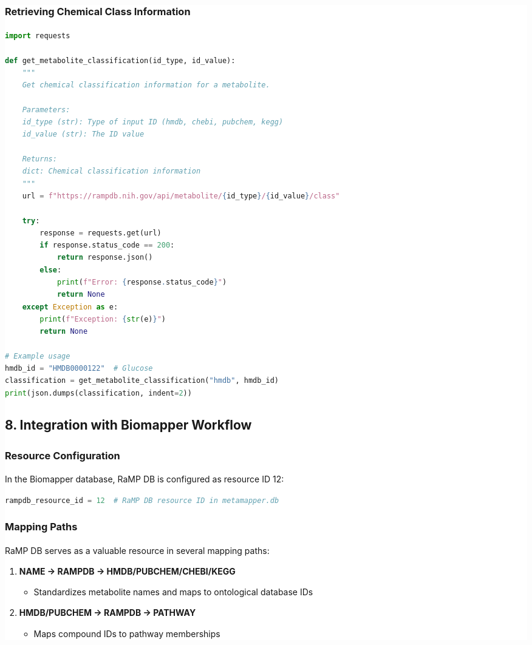 ### Retrieving Chemical Class Information

```python
import requests

def get_metabolite_classification(id_type, id_value):
    """
    Get chemical classification information for a metabolite.
    
    Parameters:
    id_type (str): Type of input ID (hmdb, chebi, pubchem, kegg)
    id_value (str): The ID value
    
    Returns:
    dict: Chemical classification information
    """
    url = f"https://rampdb.nih.gov/api/metabolite/{id_type}/{id_value}/class"
    
    try:
        response = requests.get(url)
        if response.status_code == 200:
            return response.json()
        else:
            print(f"Error: {response.status_code}")
            return None
    except Exception as e:
        print(f"Exception: {str(e)}")
        return None

# Example usage
hmdb_id = "HMDB0000122"  # Glucose
classification = get_metabolite_classification("hmdb", hmdb_id)
print(json.dumps(classification, indent=2))
```

## 8. Integration with Biomapper Workflow

### Resource Configuration

In the Biomapper database, RaMP DB is configured as resource ID 12:

```python
rampdb_resource_id = 12  # RaMP DB resource ID in metamapper.db
```

### Mapping Paths

RaMP DB serves as a valuable resource in several mapping paths:

1. **NAME → RAMPDB → HMDB/PUBCHEM/CHEBI/KEGG**
   - Standardizes metabolite names and maps to ontological database IDs

2. **HMDB/PUBCHEM → RAMPDB → PATHWAY**
   - Maps compound IDs to pathway memberships
